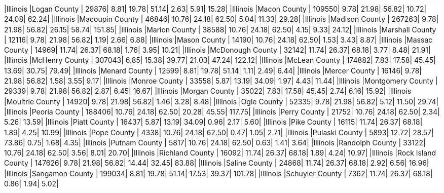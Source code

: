 |Illinois             |Logan County                |             29876|                   8.81|              19.78|                51.14|              2.63|          5.91|           15.28|
|Illinois             |Macon County                |            109550|                   9.78|              21.98|                56.82|             10.72|         24.08|           62.24|
|Illinois             |Macoupin County             |             46846|                  10.76|              24.18|                62.50|              5.04|         11.33|           29.28|
|Illinois             |Madison County              |            267263|                   9.78|              21.98|                56.82|             26.15|         58.74|          151.85|
|Illinois             |Marion County               |             38588|                  10.76|              24.18|                62.50|              4.15|          9.33|           24.12|
|Illinois             |Marshall County             |             12116|                   9.78|              21.98|                56.82|              1.19|          2.66|            6.88|
|Illinois             |Mason County                |             14190|                  10.76|              24.18|                62.50|              1.53|          3.43|            8.87|
|Illinois             |Massac County               |             14969|                  11.74|              26.37|                68.18|              1.76|          3.95|           10.21|
|Illinois             |McDonough County            |             32142|                  11.74|              26.37|                68.18|              3.77|          8.48|           21.91|
|Illinois             |McHenry County              |            307043|                   6.85|              15.38|                39.77|             21.03|         47.24|          122.12|
|Illinois             |McLean County               |            174882|                   7.83|              17.58|                45.45|             13.69|         30.75|           79.49|
|Illinois             |Menard County               |             12599|                   8.81|              19.78|                51.14|              1.11|          2.49|            6.44|
|Illinois             |Mercer County               |             16146|                   9.78|              21.98|                56.82|              1.58|          3.55|            9.17|
|Illinois             |Monroe County               |             33558|                   5.87|              13.19|                34.09|              1.97|          4.43|           11.44|
|Illinois             |Montgomery County           |             29339|                   9.78|              21.98|                56.82|              2.87|          6.45|           16.67|
|Illinois             |Morgan County               |             35022|                   7.83|              17.58|                45.45|              2.74|          6.16|           15.92|
|Illinois             |Moultrie County             |             14920|                   9.78|              21.98|                56.82|              1.46|          3.28|            8.48|
|Illinois             |Ogle County                 |             52335|                   9.78|              21.98|                56.82|              5.12|         11.50|           29.74|
|Illinois             |Peoria County               |            188406|                  10.76|              24.18|                62.50|             20.28|         45.55|          117.75|
|Illinois             |Perry County                |             21752|                  10.76|              24.18|                62.50|              2.34|          5.26|           13.59|
|Illinois             |Piatt County                |             16437|                   5.87|              13.19|                34.09|              0.96|          2.17|            5.60|
|Illinois             |Pike County                 |             16115|                  11.74|              26.37|                68.18|              1.89|          4.25|           10.99|
|Illinois             |Pope County                 |              4338|                  10.76|              24.18|                62.50|              0.47|          1.05|            2.71|
|Illinois             |Pulaski County              |              5893|                  12.72|              28.57|                73.86|              0.75|          1.68|            4.35|
|Illinois             |Putnam County               |              5817|                  10.76|              24.18|                62.50|              0.63|          1.41|            3.64|
|Illinois             |Randolph County             |             33122|                  10.76|              24.18|                62.50|              3.56|          8.01|           20.70|
|Illinois             |Richland County             |             16092|                  11.74|              26.37|                68.18|              1.89|          4.24|           10.97|
|Illinois             |Rock Island County          |            147626|                   9.78|              21.98|                56.82|             14.44|         32.45|           83.88|
|Illinois             |Saline County               |             24868|                  11.74|              26.37|                68.18|              2.92|          6.56|           16.96|
|Illinois             |Sangamon County             |            199034|                   8.81|              19.78|                51.14|             17.53|         39.37|          101.78|
|Illinois             |Schuyler County             |              7362|                  11.74|              26.37|                68.18|              0.86|          1.94|            5.02|